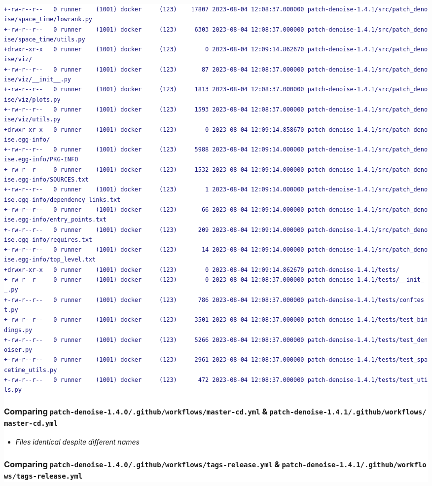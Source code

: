 ```diff
+-rw-r--r--   0 runner    (1001) docker     (123)    17807 2023-08-04 12:08:37.000000 patch-denoise-1.4.1/src/patch_denoise/space_time/lowrank.py
+-rw-r--r--   0 runner    (1001) docker     (123)     6303 2023-08-04 12:08:37.000000 patch-denoise-1.4.1/src/patch_denoise/space_time/utils.py
+drwxr-xr-x   0 runner    (1001) docker     (123)        0 2023-08-04 12:09:14.862670 patch-denoise-1.4.1/src/patch_denoise/viz/
+-rw-r--r--   0 runner    (1001) docker     (123)       87 2023-08-04 12:08:37.000000 patch-denoise-1.4.1/src/patch_denoise/viz/__init__.py
+-rw-r--r--   0 runner    (1001) docker     (123)     1813 2023-08-04 12:08:37.000000 patch-denoise-1.4.1/src/patch_denoise/viz/plots.py
+-rw-r--r--   0 runner    (1001) docker     (123)     1593 2023-08-04 12:08:37.000000 patch-denoise-1.4.1/src/patch_denoise/viz/utils.py
+drwxr-xr-x   0 runner    (1001) docker     (123)        0 2023-08-04 12:09:14.858670 patch-denoise-1.4.1/src/patch_denoise.egg-info/
+-rw-r--r--   0 runner    (1001) docker     (123)     5988 2023-08-04 12:09:14.000000 patch-denoise-1.4.1/src/patch_denoise.egg-info/PKG-INFO
+-rw-r--r--   0 runner    (1001) docker     (123)     1532 2023-08-04 12:09:14.000000 patch-denoise-1.4.1/src/patch_denoise.egg-info/SOURCES.txt
+-rw-r--r--   0 runner    (1001) docker     (123)        1 2023-08-04 12:09:14.000000 patch-denoise-1.4.1/src/patch_denoise.egg-info/dependency_links.txt
+-rw-r--r--   0 runner    (1001) docker     (123)       66 2023-08-04 12:09:14.000000 patch-denoise-1.4.1/src/patch_denoise.egg-info/entry_points.txt
+-rw-r--r--   0 runner    (1001) docker     (123)      209 2023-08-04 12:09:14.000000 patch-denoise-1.4.1/src/patch_denoise.egg-info/requires.txt
+-rw-r--r--   0 runner    (1001) docker     (123)       14 2023-08-04 12:09:14.000000 patch-denoise-1.4.1/src/patch_denoise.egg-info/top_level.txt
+drwxr-xr-x   0 runner    (1001) docker     (123)        0 2023-08-04 12:09:14.862670 patch-denoise-1.4.1/tests/
+-rw-r--r--   0 runner    (1001) docker     (123)        0 2023-08-04 12:08:37.000000 patch-denoise-1.4.1/tests/__init__.py
+-rw-r--r--   0 runner    (1001) docker     (123)      786 2023-08-04 12:08:37.000000 patch-denoise-1.4.1/tests/conftest.py
+-rw-r--r--   0 runner    (1001) docker     (123)     3501 2023-08-04 12:08:37.000000 patch-denoise-1.4.1/tests/test_bindings.py
+-rw-r--r--   0 runner    (1001) docker     (123)     5266 2023-08-04 12:08:37.000000 patch-denoise-1.4.1/tests/test_denoiser.py
+-rw-r--r--   0 runner    (1001) docker     (123)     2961 2023-08-04 12:08:37.000000 patch-denoise-1.4.1/tests/test_spacetime_utils.py
+-rw-r--r--   0 runner    (1001) docker     (123)      472 2023-08-04 12:08:37.000000 patch-denoise-1.4.1/tests/test_utils.py
```

### Comparing `patch-denoise-1.4.0/.github/workflows/master-cd.yml` & `patch-denoise-1.4.1/.github/workflows/master-cd.yml`

 * *Files identical despite different names*

### Comparing `patch-denoise-1.4.0/.github/workflows/tags-release.yml` & `patch-denoise-1.4.1/.github/workflows/tags-release.yml`
